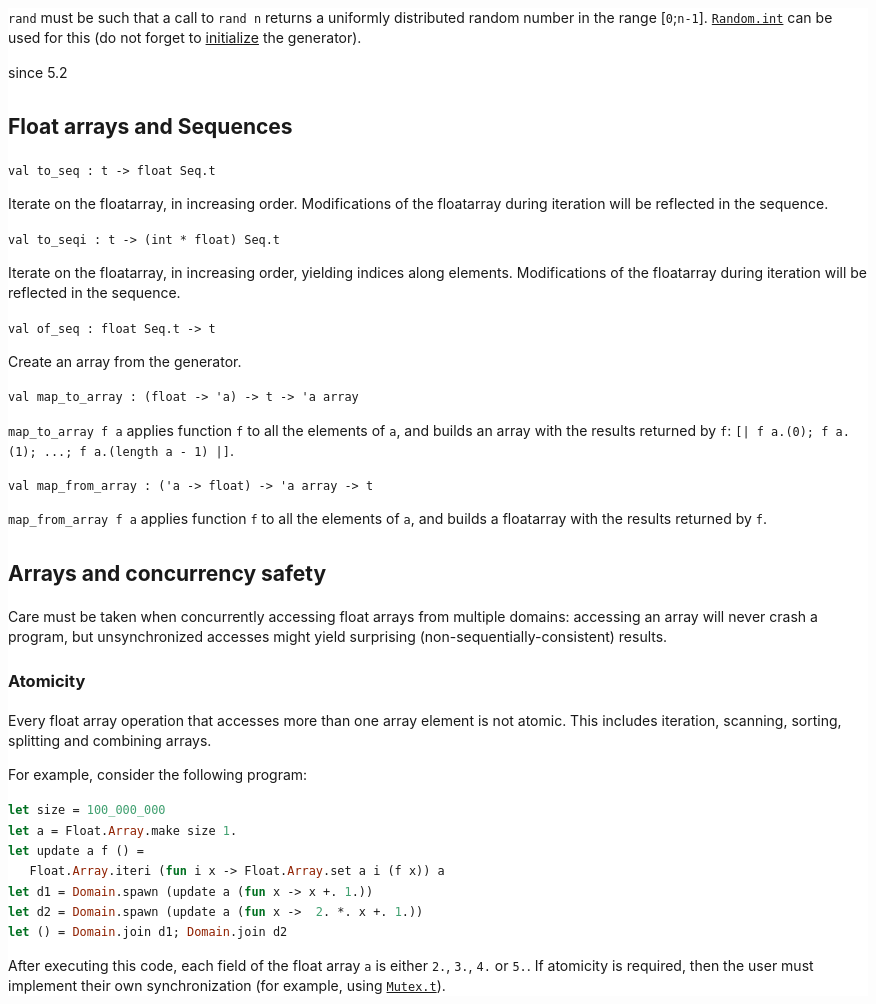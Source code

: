 `rand` must be such that a call to `rand n` returns a uniformly distributed random number in the range \[`0`;`n-1`\]. [`Random.int`](./Stdlib-Random.md#val-int) can be used for this (do not forget to [initialize](./Stdlib-Random.md#val-self_init) the generator).

since 5.2

## Float arrays and Sequences

```
val to_seq : t -> float Seq.t
```
Iterate on the floatarray, in increasing order. Modifications of the floatarray during iteration will be reflected in the sequence.

```
val to_seqi : t -> (int * float) Seq.t
```
Iterate on the floatarray, in increasing order, yielding indices along elements. Modifications of the floatarray during iteration will be reflected in the sequence.

```
val of_seq : float Seq.t -> t
```
Create an array from the generator.

```
val map_to_array : (float -> 'a) -> t -> 'a array
```
`map_to_array f a` applies function `f` to all the elements of `a`, and builds an array with the results returned by `f`: `[| f a.(0); f a.(1); ...; f a.(length a - 1) |]`.

```
val map_from_array : ('a -> float) -> 'a array -> t
```
`map_from_array f a` applies function `f` to all the elements of `a`, and builds a floatarray with the results returned by `f`.


## Arrays and concurrency safety

Care must be taken when concurrently accessing float arrays from multiple domains: accessing an array will never crash a program, but unsynchronized accesses might yield surprising (non-sequentially-consistent) results.


### Atomicity

Every float array operation that accesses more than one array element is not atomic. This includes iteration, scanning, sorting, splitting and combining arrays.

For example, consider the following program:

```ocaml
let size = 100_000_000
let a = Float.Array.make size 1.
let update a f () =
   Float.Array.iteri (fun i x -> Float.Array.set a i (f x)) a
let d1 = Domain.spawn (update a (fun x -> x +. 1.))
let d2 = Domain.spawn (update a (fun x ->  2. *. x +. 1.))
let () = Domain.join d1; Domain.join d2
```
After executing this code, each field of the float array `a` is either `2.`, `3.`, `4.` or `5.`. If atomicity is required, then the user must implement their own synchronization (for example, using [`Mutex.t`](./Stdlib-Mutex.md#type-t)).
